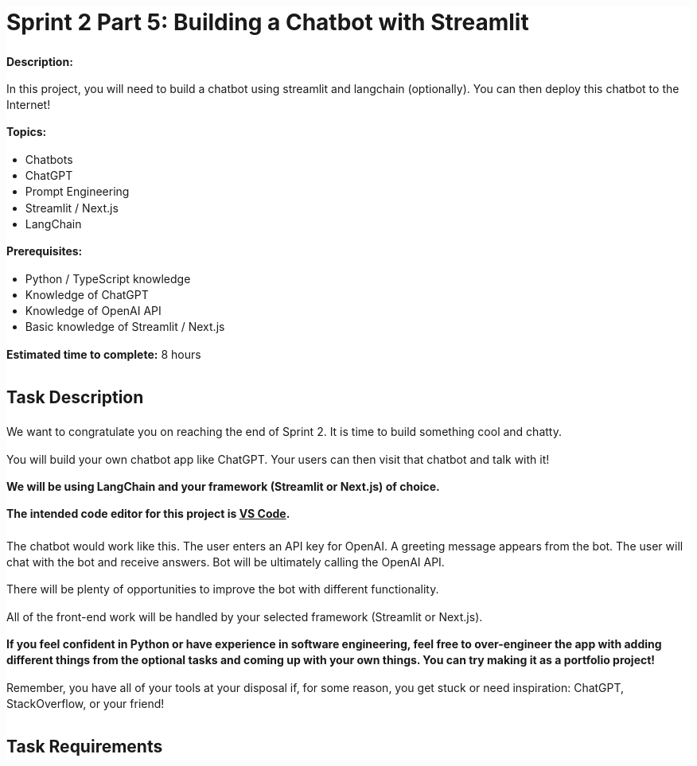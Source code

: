 
# Sprint 2 Part 5: Building a Chatbot with Streamlit

**Description:**

In this project, you will need to build a chatbot using streamlit and langchain (optionally). You can then deploy this chatbot to the Internet!

**Topics:**



* Chatbots
* ChatGPT
* Prompt Engineering
* Streamlit / Next.js
* LangChain

**Prerequisites:**



* Python / TypeScript knowledge
* Knowledge of ChatGPT
* Knowledge of OpenAI API
* Basic knowledge of Streamlit / Next.js

**Estimated time to complete:** 8 hours


## Task Description

We want to congratulate you on reaching the end of Sprint 2. It is time to build something cool and chatty.

You will build your own chatbot app like ChatGPT. Your users can then visit that chatbot and talk with it!

**We will be using LangChain and your framework (Streamlit or Next.js) of choice.**

**The intended code editor for this project is [VS Code](https://code.visualstudio.com/).** \
 \
The chatbot would work like this. The user enters an API key for OpenAI. A greeting message appears from the bot. The user will chat with the bot and receive answers. Bot will be ultimately calling the OpenAI API. 

There will be plenty of opportunities to improve the bot with different functionality.

All of the front-end work will be handled by your selected framework (Streamlit or Next.js).

**If you feel confident in Python or have experience in software engineering, feel free to over-engineer the app with adding different things from the optional tasks and coming up with your own things. You can try making it as a portfolio project!**

Remember, you have all of your tools at your disposal if, for some reason, you get stuck or need inspiration: ChatGPT, StackOverflow, or your friend!


## Task Requirements

